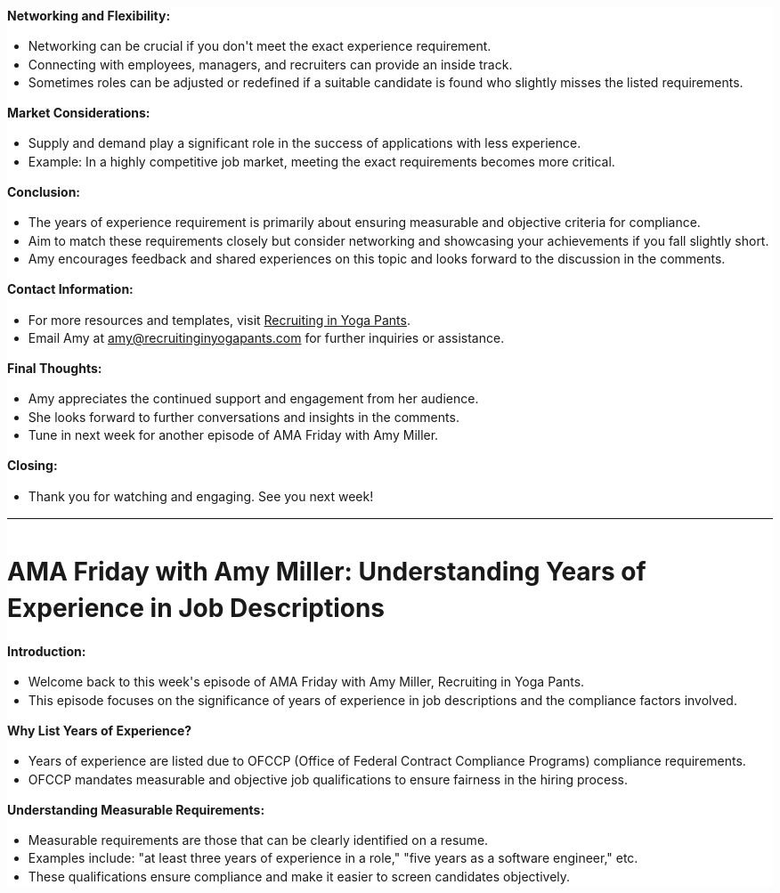 **Networking and Flexibility:**
- Networking can be crucial if you don't meet the exact experience requirement.
- Connecting with employees, managers, and recruiters can provide an inside track.
- Sometimes roles can be adjusted or redefined if a suitable candidate is found who slightly misses the listed requirements.

**Market Considerations:**
- Supply and demand play a significant role in the success of applications with less experience.
- Example: In a highly competitive job market, meeting the exact requirements becomes more critical.

**Conclusion:**
- The years of experience requirement is primarily about ensuring measurable and objective criteria for compliance.
- Aim to match these requirements closely but consider networking and showcasing your achievements if you fall slightly short.
- Amy encourages feedback and shared experiences on this topic and looks forward to the discussion in the comments.

**Contact Information:**
- For more resources and templates, visit [Recruiting in Yoga Pants](http://www.recruitinginyogapants.com).
- Email Amy at amy@recruitinginyogapants.com for further inquiries or assistance.

**Final Thoughts:**
- Amy appreciates the continued support and engagement from her audience.
- She looks forward to further conversations and insights in the comments.
- Tune in next week for another episode of AMA Friday with Amy Miller.

**Closing:**
- Thank you for watching and engaging. See you next week!


---

# AMA Friday with Amy Miller: Understanding Years of Experience in Job Descriptions

**Introduction:**
- Welcome back to this week's episode of AMA Friday with Amy Miller, Recruiting in Yoga Pants.
- This episode focuses on the significance of years of experience in job descriptions and the compliance factors involved.

**Why List Years of Experience?**
- Years of experience are listed due to OFCCP (Office of Federal Contract Compliance Programs) compliance requirements.
- OFCCP mandates measurable and objective job qualifications to ensure fairness in the hiring process.

**Understanding Measurable Requirements:**
- Measurable requirements are those that can be clearly identified on a resume.
- Examples include: "at least three years of experience in a role," "five years as a software engineer," etc.
- These qualifications ensure compliance and make it easier to screen candidates objectively.
